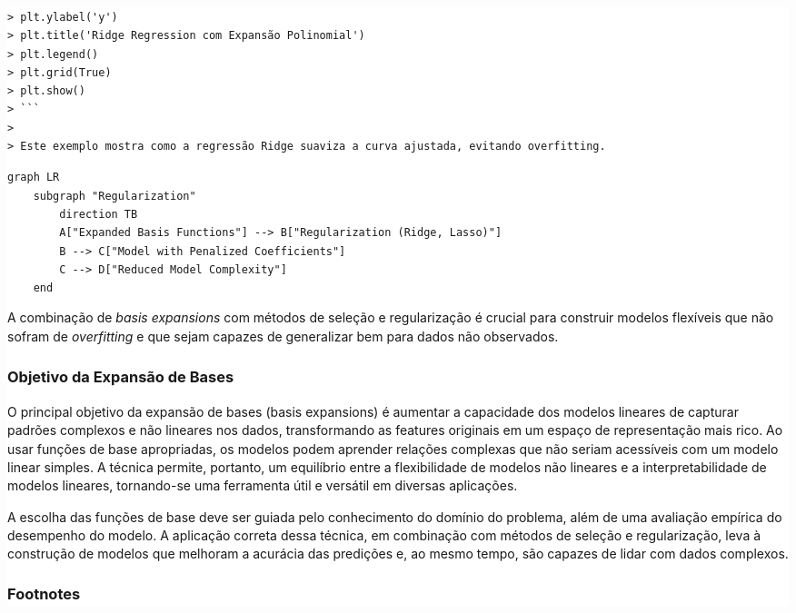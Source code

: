     > plt.ylabel('y')
    > plt.title('Ridge Regression com Expansão Polinomial')
    > plt.legend()
    > plt.grid(True)
    > plt.show()
    > ```
    >
    > Este exemplo mostra como a regressão Ridge suaviza a curva ajustada, evitando overfitting.

```mermaid
graph LR
    subgraph "Regularization"
        direction TB
        A["Expanded Basis Functions"] --> B["Regularization (Ridge, Lasso)"]
        B --> C["Model with Penalized Coefficients"]
        C --> D["Reduced Model Complexity"]
    end
```

A combinação de *basis expansions* com métodos de seleção e regularização é crucial para construir modelos flexíveis que não sofram de *overfitting* e que sejam capazes de generalizar bem para dados não observados.

### Objetivo da Expansão de Bases

O principal objetivo da expansão de bases (basis expansions) é aumentar a capacidade dos modelos lineares de capturar padrões complexos e não lineares nos dados, transformando as features originais em um espaço de representação mais rico. Ao usar funções de base apropriadas, os modelos podem aprender relações complexas que não seriam acessíveis com um modelo linear simples. A técnica permite, portanto, um equilíbrio entre a flexibilidade de modelos não lineares e a interpretabilidade de modelos lineares, tornando-se uma ferramenta útil e versátil em diversas aplicações.

A escolha das funções de base deve ser guiada pelo conhecimento do domínio do problema, além de uma avaliação empírica do desempenho do modelo. A aplicação correta dessa técnica, em combinação com métodos de seleção e regularização, leva à construção de modelos que melhoram a acurácia das predições e, ao mesmo tempo, são capazes de lidar com dados complexos.

### Footnotes

[^5.1]: "We have already made use of models linear in the input features, both for regression and classification. Linear regression, linear discriminant analysis, logistic regression and separating hyperplanes all rely on a linear model." *(Trecho de <Basis Expansions and Regularization>)*
[^5.2]: "In regression problems, f(X) = E(Y|X) will typically be nonlinear and nonadditive in X, and representing f(X) by a linear model is usually a convenient, and sometimes a necessary, approximation." *(Trecho de <Basis Expansions and Regularization>)*
